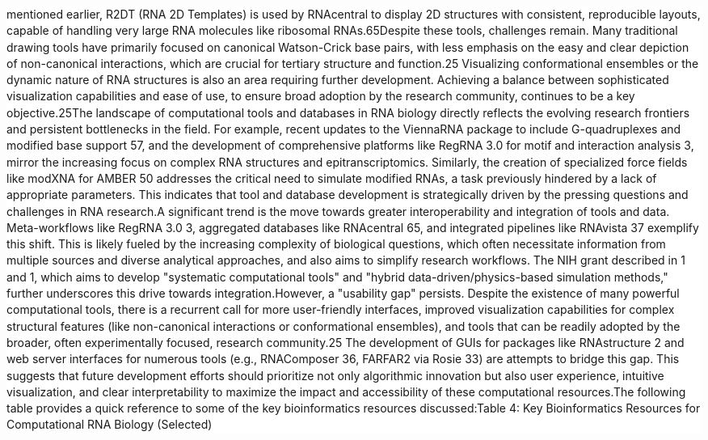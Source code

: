 mentioned earlier, R2DT (RNA 2D Templates) is used by RNAcentral to display 2D structures with consistent, reproducible layouts, capable of handling very large RNA molecules like ribosomal RNAs.65Despite these tools, challenges remain. Many traditional drawing tools have primarily focused on canonical Watson-Crick base pairs, with less emphasis on the easy and clear depiction of non-canonical interactions, which are crucial for tertiary structure and function.25 Visualizing conformational ensembles or the dynamic nature of RNA structures is also an area requiring further development. Achieving a balance between sophisticated visualization capabilities and ease of use, to ensure broad adoption by the research community, continues to be a key objective.25The landscape of computational tools and databases in RNA biology directly reflects the evolving research frontiers and persistent bottlenecks in the field. For example, recent updates to the ViennaRNA package to include G-quadruplexes and modified base support 57, and the development of comprehensive platforms like RegRNA 3.0 for motif and interaction analysis 3, mirror the increasing focus on complex RNA structures and epitranscriptomics. Similarly, the creation of specialized force fields like modXNA for AMBER 50 addresses the critical need to simulate modified RNAs, a task previously hindered by a lack of appropriate parameters. This indicates that tool and database development is strategically driven by the pressing questions and challenges in RNA research.A significant trend is the move towards greater interoperability and integration of tools and data. Meta-workflows like RegRNA 3.0 3, aggregated databases like RNAcentral 65, and integrated pipelines like RNAvista 37 exemplify this shift. This is likely fueled by the increasing complexity of biological questions, which often necessitate information from multiple sources and diverse analytical approaches, and also aims to simplify research workflows. The NIH grant described in 1 and 1, which aims to develop "systematic computational tools" and "hybrid data-driven/physics-based simulation methods," further underscores this drive towards integration.However, a "usability gap" persists. Despite the existence of many powerful computational tools, there is a recurrent call for more user-friendly interfaces, improved visualization capabilities for complex structural features (like non-canonical interactions or conformational ensembles), and tools that can be readily adopted by the broader, often experimentally focused, research community.25 The development of GUIs for packages like RNAstructure 2 and web server interfaces for numerous tools (e.g., RNAComposer 36, FARFAR2 via Rosie 33) are attempts to bridge this gap. This suggests that future development efforts should prioritize not only algorithmic innovation but also user experience, intuitive visualization, and clear interpretability to maximize the impact and accessibility of these computational resources.The following table provides a quick reference to some of the key bioinformatics resources discussed:Table 4: Key Bioinformatics Resources for Computational RNA Biology (Selected)